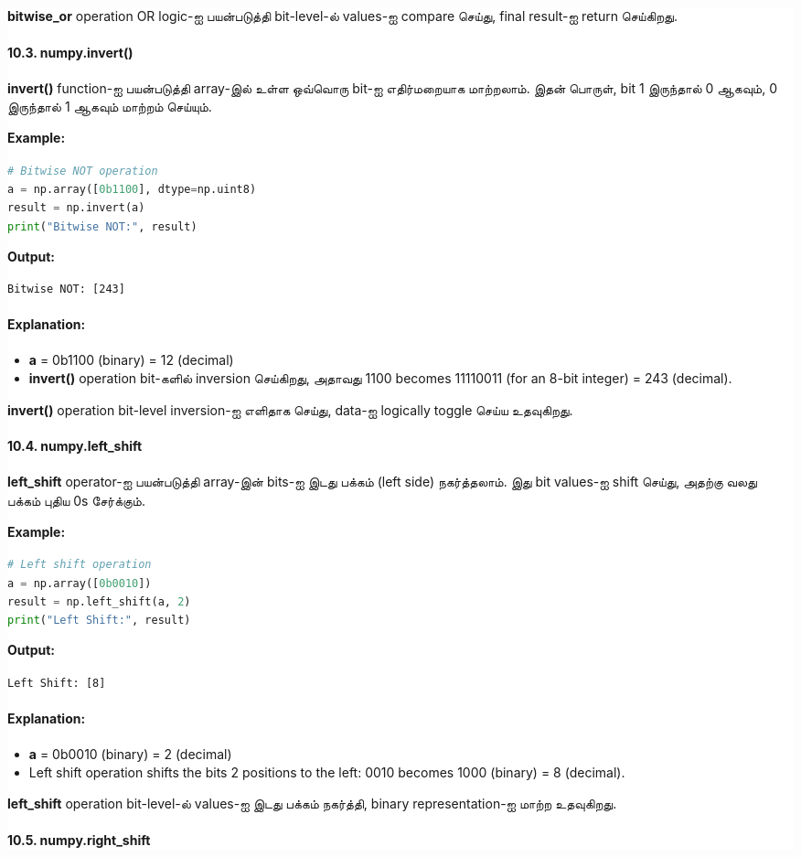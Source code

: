 **bitwise_or** operation OR logic-ஐ பயன்படுத்தி bit-level-ல் values-ஐ compare செய்து, final result-ஐ return செய்கிறது.

#### 10.3. numpy.invert()

**invert()** function-ஐ பயன்படுத்தி array-இல் உள்ள ஒவ்வொரு bit-ஐ எதிர்மறையாக மாற்றலாம். இதன் பொருள், bit 1 இருந்தால் 0 ஆகவும், 0 இருந்தால் 1 ஆகவும் மாற்றம் செய்யும்.

**Example:**

```python
# Bitwise NOT operation
a = np.array([0b1100], dtype=np.uint8)
result = np.invert(a)
print("Bitwise NOT:", result)
```

**Output:**
```
Bitwise NOT: [243]
```

#### Explanation:
- **a** = 0b1100 (binary) = 12 (decimal)
- **invert()** operation bit-களில் inversion செய்கிறது, அதாவது 1100 becomes 11110011 (for an 8-bit integer) = 243 (decimal).

**invert()** operation bit-level inversion-ஐ எளிதாக செய்து, data-ஐ logically toggle செய்ய உதவுகிறது.

#### 10.4. numpy.left_shift

**left_shift** operator-ஐ பயன்படுத்தி array-இன் bits-ஐ இடது பக்கம் (left side) நகர்த்தலாம். இது bit values-ஐ shift செய்து, அதற்கு வலது பக்கம் புதிய 0s சேர்க்கும்.

**Example:**

```python
# Left shift operation
a = np.array([0b0010])
result = np.left_shift(a, 2)
print("Left Shift:", result)
```

**Output:**
```
Left Shift: [8]
```

#### Explanation:
- **a** = 0b0010 (binary) = 2 (decimal)
- Left shift operation shifts the bits 2 positions to the left: 0010 becomes 1000 (binary) = 8 (decimal).

**left_shift** operation bit-level-ல் values-ஐ இடது பக்கம் நகர்த்தி, binary representation-ஐ மாற்ற உதவுகிறது.

#### 10.5. numpy.right_shift
